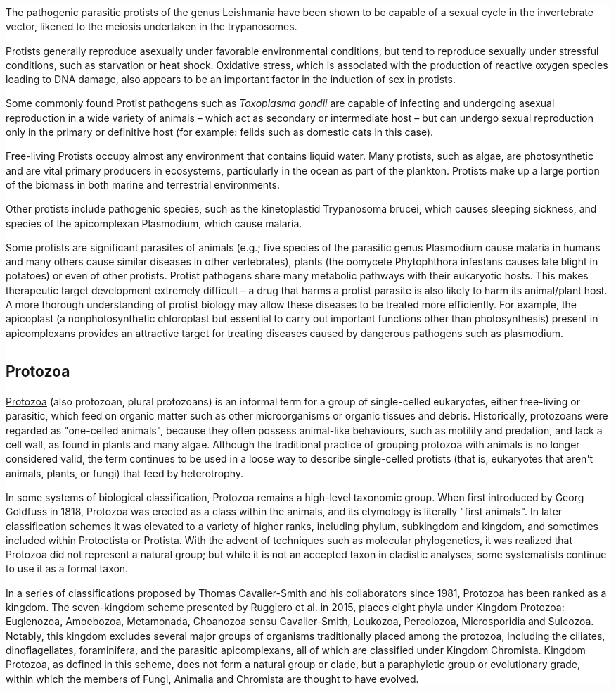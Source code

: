 The pathogenic parasitic protists of the genus Leishmania have been shown to be capable of a sexual cycle in the invertebrate vector, likened to the meiosis undertaken in the trypanosomes.

Protists generally reproduce asexually under favorable environmental conditions, but tend to reproduce sexually under stressful conditions, such as starvation or heat shock. Oxidative stress, which is associated with the production of reactive oxygen species leading to DNA damage, also appears to be an important factor in the induction of sex in protists.

Some commonly found Protist pathogens such as *Toxoplasma gondii* are capable of infecting and undergoing asexual reproduction in a wide variety of animals – which act as secondary or intermediate host – but can undergo sexual reproduction only in the primary or definitive host (for example: felids such as domestic cats in this case).

Free-living Protists occupy almost any environment that contains liquid water. Many protists, such as algae, are photosynthetic and are vital primary producers in ecosystems, particularly in the ocean as part of the plankton. Protists make up a large portion of the biomass in both marine and terrestrial environments.

Other protists include pathogenic species, such as the kinetoplastid Trypanosoma brucei, which causes sleeping sickness, and species of the apicomplexan Plasmodium, which cause malaria.

Some protists are significant parasites of animals (e.g.; five species of the parasitic genus Plasmodium cause malaria in humans and many others cause similar diseases in other vertebrates), plants (the oomycete Phytophthora infestans causes late blight in potatoes) or even of other protists. Protist pathogens share many metabolic pathways with their eukaryotic hosts. This makes therapeutic target development extremely difficult – a drug that harms a protist parasite is also likely to harm its animal/plant host. A more thorough understanding of protist biology may allow these diseases to be treated more efficiently. For example, the apicoplast (a nonphotosynthetic chloroplast but essential to carry out important functions other than photosynthesis) present in apicomplexans provides an attractive target for treating diseases caused by dangerous pathogens such as plasmodium.

## Protozoa

[Protozoa](https://en.wikipedia.org/wiki/Protozoa) (also protozoan, plural protozoans) is an informal term for a group of single-celled eukaryotes, either free-living or parasitic, which feed on organic matter such as other microorganisms or organic tissues and debris. Historically, protozoans were regarded as "one-celled animals", because they often possess animal-like behaviours, such as motility and predation, and lack a cell wall, as found in plants and many algae. Although the traditional practice of grouping protozoa with animals is no longer considered valid, the term continues to be used in a loose way to describe single-celled protists (that is, eukaryotes that aren't animals, plants, or fungi) that feed by heterotrophy.

In some systems of biological classification, Protozoa remains a high-level taxonomic group. When first introduced by Georg Goldfuss in 1818, Protozoa was erected as a class within the animals, and its etymology is literally "first animals". In later classification schemes it was elevated to a variety of higher ranks, including phylum, subkingdom and kingdom, and sometimes included within Protoctista or Protista. With the advent of techniques such as molecular phylogenetics, it was realized that Protozoa did not represent a natural group; but while it is not an accepted taxon in cladistic analyses, some systematists continue to use it as a formal taxon.

In a series of classifications proposed by Thomas Cavalier-Smith and his collaborators since 1981, Protozoa has been ranked as a kingdom. The seven-kingdom scheme presented by Ruggiero et al. in 2015, places eight phyla under Kingdom Protozoa: Euglenozoa, Amoebozoa, Metamonada, Choanozoa sensu Cavalier-Smith, Loukozoa, Percolozoa, Microsporidia and Sulcozoa. Notably, this kingdom excludes several major groups of organisms traditionally placed among the protozoa, including the ciliates, dinoflagellates, foraminifera, and the parasitic apicomplexans, all of which are classified under Kingdom Chromista. Kingdom Protozoa, as defined in this scheme, does not form a natural group or clade, but a paraphyletic group or evolutionary grade, within which the members of Fungi, Animalia and Chromista are thought to have evolved.
